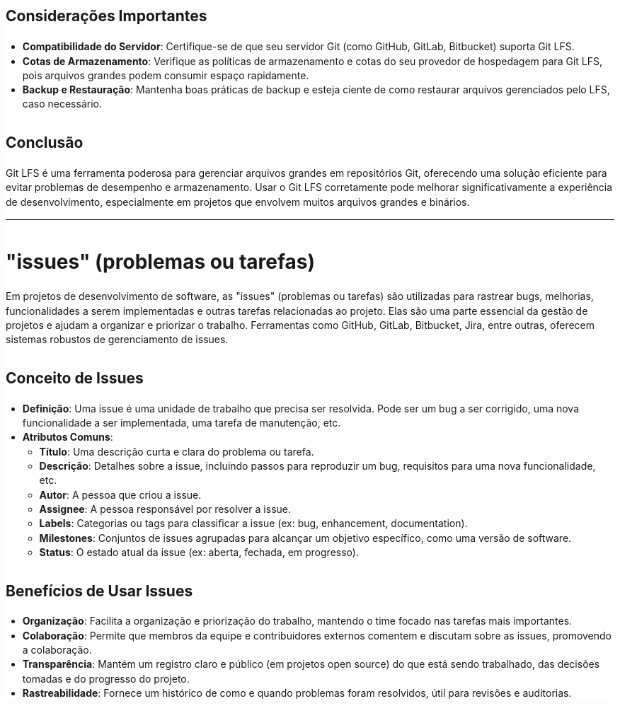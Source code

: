 ## Considerações Importantes

- **Compatibilidade do Servidor**: Certifique-se de que seu servidor Git (como GitHub, GitLab, Bitbucket) suporta Git LFS.
- **Cotas de Armazenamento**: Verifique as políticas de armazenamento e cotas do seu provedor de hospedagem para Git LFS, pois arquivos grandes podem consumir espaço rapidamente.
- **Backup e Restauração**: Mantenha boas práticas de backup e esteja ciente de como restaurar arquivos gerenciados pelo LFS, caso necessário.

## Conclusão

Git LFS é uma ferramenta poderosa para gerenciar arquivos grandes em repositórios Git, oferecendo uma solução eficiente para evitar problemas de desempenho e armazenamento. Usar o Git LFS corretamente pode melhorar significativamente a experiência de desenvolvimento, especialmente em projetos que envolvem muitos arquivos grandes e binários.

---

# "issues" (problemas ou tarefas)

Em projetos de desenvolvimento de software, as "issues" (problemas ou tarefas) são utilizadas para rastrear bugs, melhorias, funcionalidades a serem implementadas e outras tarefas relacionadas ao projeto. Elas são uma parte essencial da gestão de projetos e ajudam a organizar e priorizar o trabalho. Ferramentas como GitHub, GitLab, Bitbucket, Jira, entre outras, oferecem sistemas robustos de gerenciamento de issues.

## Conceito de Issues

- **Definição**: Uma issue é uma unidade de trabalho que precisa ser resolvida. Pode ser um bug a ser corrigido, uma nova funcionalidade a ser implementada, uma tarefa de manutenção, etc.
- **Atributos Comuns**:
  - **Título**: Uma descrição curta e clara do problema ou tarefa.
  - **Descrição**: Detalhes sobre a issue, incluindo passos para reproduzir um bug, requisitos para uma nova funcionalidade, etc.
  - **Autor**: A pessoa que criou a issue.
  - **Assignee**: A pessoa responsável por resolver a issue.
  - **Labels**: Categorias ou tags para classificar a issue (ex: bug, enhancement, documentation).
  - **Milestones**: Conjuntos de issues agrupadas para alcançar um objetivo específico, como uma versão de software.
  - **Status**: O estado atual da issue (ex: aberta, fechada, em progresso).

## Benefícios de Usar Issues

- **Organização**: Facilita a organização e priorização do trabalho, mantendo o time focado nas tarefas mais importantes.
- **Colaboração**: Permite que membros da equipe e contribuidores externos comentem e discutam sobre as issues, promovendo a colaboração.
- **Transparência**: Mantém um registro claro e público (em projetos open source) do que está sendo trabalhado, das decisões tomadas e do progresso do projeto.
- **Rastreabilidade**: Fornece um histórico de como e quando problemas foram resolvidos, útil para revisões e auditorias.
